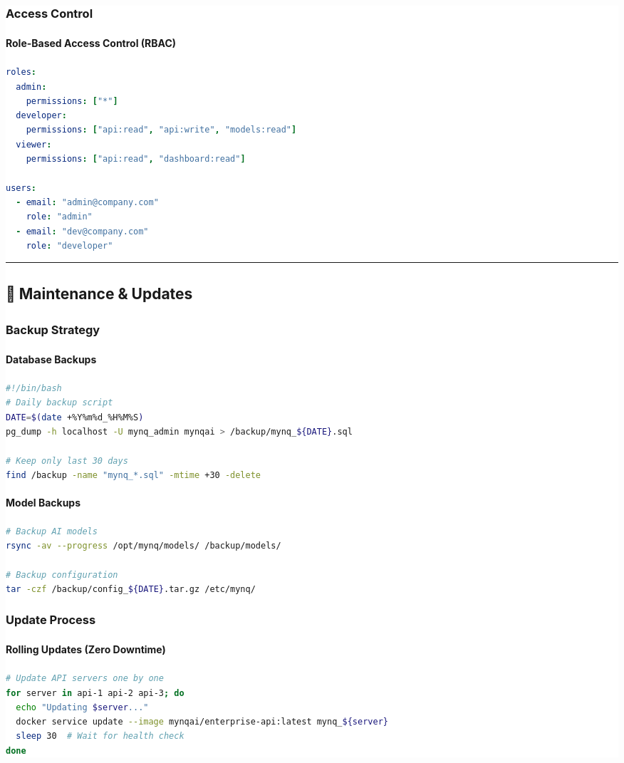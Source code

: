 ### Access Control

#### Role-Based Access Control (RBAC)
```yaml
roles:
  admin:
    permissions: ["*"]
  developer:
    permissions: ["api:read", "api:write", "models:read"]
  viewer:
    permissions: ["api:read", "dashboard:read"]

users:
  - email: "admin@company.com"
    role: "admin"
  - email: "dev@company.com"
    role: "developer"
```

---

## 🔧 Maintenance & Updates

### Backup Strategy

#### Database Backups
```bash
#!/bin/bash
# Daily backup script
DATE=$(date +%Y%m%d_%H%M%S)
pg_dump -h localhost -U mynq_admin mynqai > /backup/mynq_${DATE}.sql

# Keep only last 30 days
find /backup -name "mynq_*.sql" -mtime +30 -delete
```

#### Model Backups
```bash
# Backup AI models
rsync -av --progress /opt/mynq/models/ /backup/models/

# Backup configuration
tar -czf /backup/config_${DATE}.tar.gz /etc/mynq/
```

### Update Process

#### Rolling Updates (Zero Downtime)
```bash
# Update API servers one by one
for server in api-1 api-2 api-3; do
  echo "Updating $server..."
  docker service update --image mynqai/enterprise-api:latest mynq_${server}
  sleep 30  # Wait for health check
done
```
